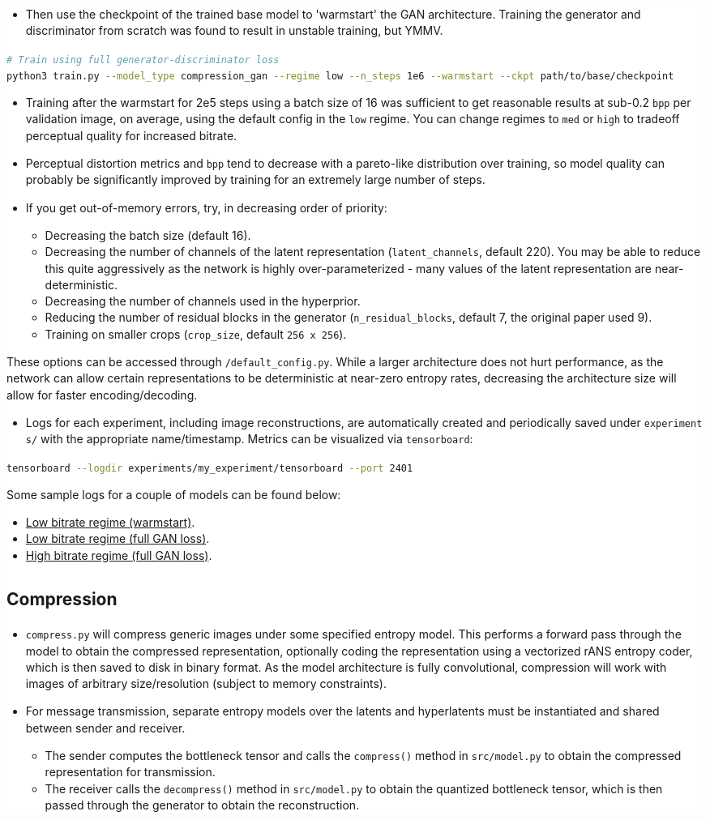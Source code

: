 * Then use the checkpoint of the trained base model to 'warmstart' the GAN architecture. Training the generator and discriminator from scratch was found to result in unstable training, but YMMV.

```bash
# Train using full generator-discriminator loss
python3 train.py --model_type compression_gan --regime low --n_steps 1e6 --warmstart --ckpt path/to/base/checkpoint
```

* Training after the warmstart for 2e5 steps using a batch size of 16 was sufficient to get reasonable results at sub-0.2 `bpp` per validation image, on average, using the default config in the `low` regime. You can change regimes to `med` or `high` to tradeoff perceptual quality for increased bitrate.

* Perceptual distortion metrics and `bpp` tend to decrease with a pareto-like distribution over training, so model quality can probably be significantly improved by training for an extremely large number of steps.

* If you get out-of-memory errors, try, in decreasing order of priority:
  * Decreasing the batch size (default 16).
  * Decreasing the number of channels of the latent representation (`latent_channels`, default 220). You may be able to reduce this quite aggressively as the network is highly over-parameterized - many values of the latent representation are near-deterministic.
  * Decreasing the number of channels used in the hyperprior.
  * Reducing the number of residual blocks in the generator (`n_residual_blocks`, default 7, the original paper used 9).
  * Training on smaller crops (`crop_size`, default `256 x 256`).

These options can be accessed through `/default_config.py`. While a larger architecture does not hurt performance, as the network can allow certain representations to be deterministic at near-zero entropy rates, decreasing the architecture size will allow for faster encoding/decoding.

* Logs for each experiment, including image reconstructions, are automatically created and periodically saved under `experiments/` with the appropriate name/timestamp. Metrics can be visualized via `tensorboard`:

```bash
tensorboard --logdir experiments/my_experiment/tensorboard --port 2401
```

Some sample logs for a couple of models can be found below:

* [Low bitrate regime (warmstart)](https://tensorboard.dev/experiment/xJV4hjbxRFy3TzrdYl7MXA/).
* [Low bitrate regime (full GAN loss)](https://tensorboard.dev/experiment/ETa0JIeOS0ONNZuNkIdrQw/).
* [High bitrate regime (full GAN loss)](https://tensorboard.dev/experiment/hAf1NYrqSVieKoDOcNpoGw/).

## Compression

* `compress.py` will compress generic images under some specified entropy model. This performs a forward pass through the model to obtain the compressed representation, optionally coding the representation using a vectorized rANS entropy coder, which is then saved to disk in binary format. As the model architecture is fully convolutional, compression will work with images of arbitrary size/resolution (subject to memory constraints).

* For message transmission, separate entropy models over the latents and hyperlatents must be instantiated and shared between sender and receiver.
  * The sender computes the bottleneck tensor and calls the `compress()` method in `src/model.py` to obtain the compressed representation for transmission.
  * The receiver calls the `decompress()` method in `src/model.py` to obtain the quantized bottleneck tensor, which is then passed through the generator to obtain the reconstruction.
